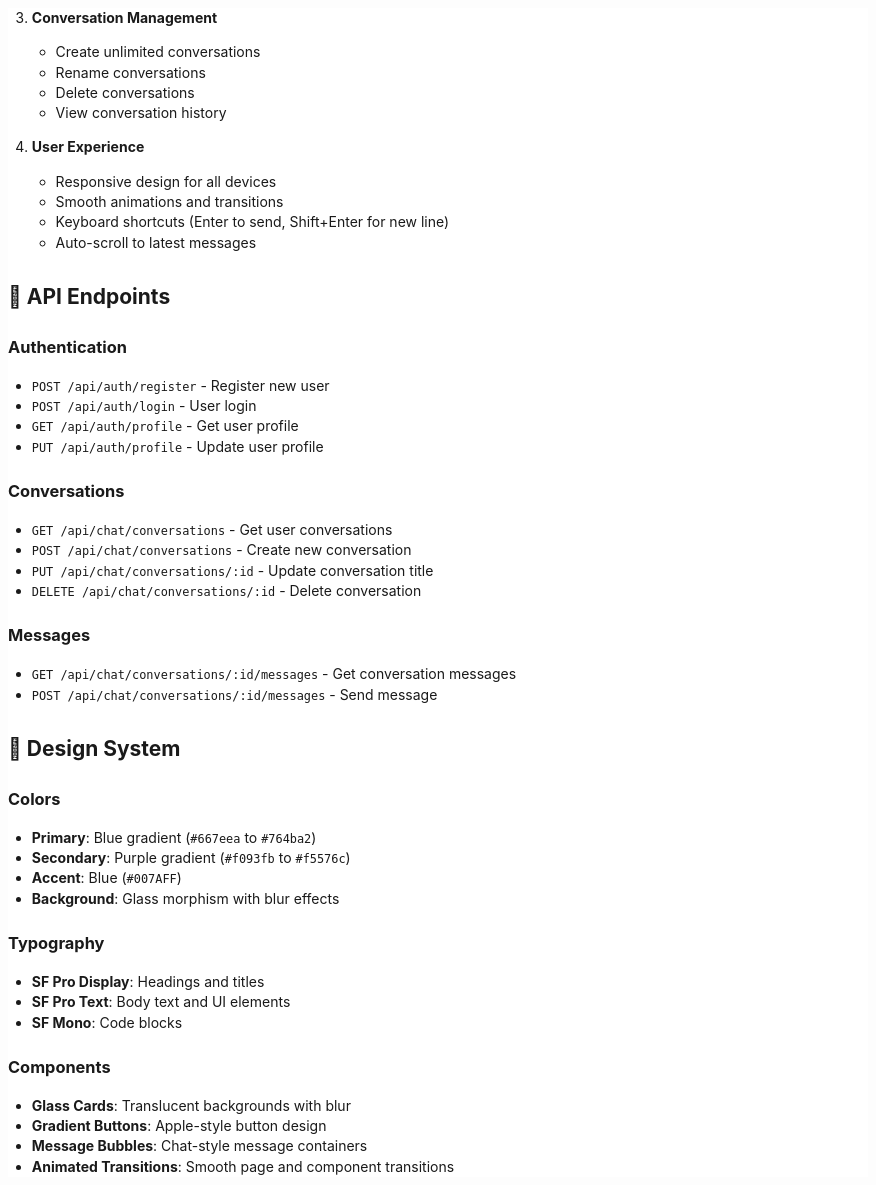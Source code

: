 3. **Conversation Management**
   - Create unlimited conversations
   - Rename conversations
   - Delete conversations
   - View conversation history

4. **User Experience**
   - Responsive design for all devices
   - Smooth animations and transitions
   - Keyboard shortcuts (Enter to send, Shift+Enter for new line)
   - Auto-scroll to latest messages

## 🔧 API Endpoints

### Authentication
- `POST /api/auth/register` - Register new user
- `POST /api/auth/login` - User login
- `GET /api/auth/profile` - Get user profile
- `PUT /api/auth/profile` - Update user profile

### Conversations
- `GET /api/chat/conversations` - Get user conversations
- `POST /api/chat/conversations` - Create new conversation
- `PUT /api/chat/conversations/:id` - Update conversation title
- `DELETE /api/chat/conversations/:id` - Delete conversation

### Messages
- `GET /api/chat/conversations/:id/messages` - Get conversation messages
- `POST /api/chat/conversations/:id/messages` - Send message

## 🎨 Design System

### Colors
- **Primary**: Blue gradient (`#667eea` to `#764ba2`)
- **Secondary**: Purple gradient (`#f093fb` to `#f5576c`)
- **Accent**: Blue (`#007AFF`)
- **Background**: Glass morphism with blur effects

### Typography
- **SF Pro Display**: Headings and titles
- **SF Pro Text**: Body text and UI elements
- **SF Mono**: Code blocks

### Components
- **Glass Cards**: Translucent backgrounds with blur
- **Gradient Buttons**: Apple-style button design
- **Message Bubbles**: Chat-style message containers
- **Animated Transitions**: Smooth page and component transitions
